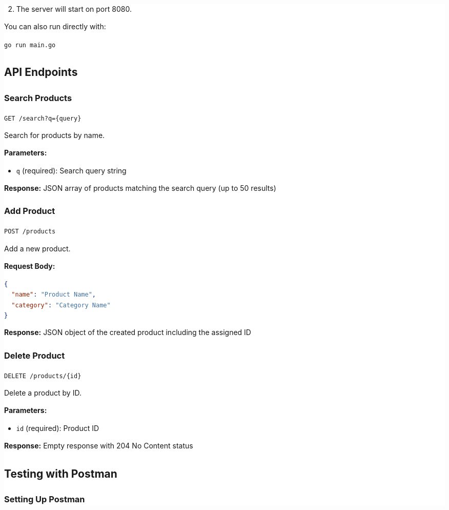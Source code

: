 2. The server will start on port 8080.

You can also run directly with:

```bash
go run main.go
```

## API Endpoints

### Search Products

```
GET /search?q={query}
```

Search for products by name.

**Parameters:**
- `q` (required): Search query string

**Response:** JSON array of products matching the search query (up to 50 results)

### Add Product

```
POST /products
```

Add a new product.

**Request Body:**
```json
{
  "name": "Product Name",
  "category": "Category Name"
}
```

**Response:** JSON object of the created product including the assigned ID

### Delete Product

```
DELETE /products/{id}
```

Delete a product by ID.

**Parameters:**
- `id` (required): Product ID

**Response:** Empty response with 204 No Content status

## Testing with Postman

### Setting Up Postman
